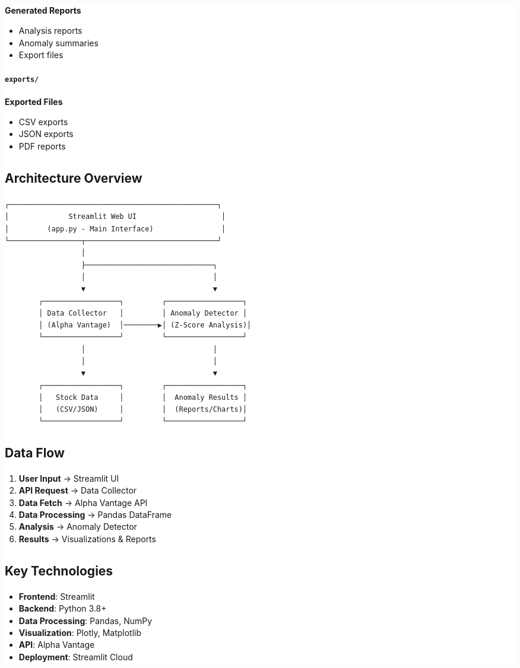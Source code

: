**Generated Reports**

- Analysis reports
- Anomaly summaries
- Export files

#### `exports/`

**Exported Files**

- CSV exports
- JSON exports
- PDF reports

## Architecture Overview

```
┌─────────────────────────────────────────────────┐
│              Streamlit Web UI                    │
│         (app.py - Main Interface)                │
└─────────────────┬───────────────────────────────┘
                  │
                  ├──────────────────────────────┐
                  │                              │
                  ▼                              ▼
        ┌──────────────────┐         ┌──────────────────┐
        │ Data Collector   │         │ Anomaly Detector │
        │ (Alpha Vantage)  │────────▶│ (Z-Score Analysis)│
        └──────────────────┘         └──────────────────┘
                  │                              │
                  │                              │
                  ▼                              ▼
        ┌──────────────────┐         ┌──────────────────┐
        │   Stock Data     │         │  Anomaly Results │
        │   (CSV/JSON)     │         │  (Reports/Charts)│
        └──────────────────┘         └──────────────────┘
```

## Data Flow

1. **User Input** → Streamlit UI
2. **API Request** → Data Collector
3. **Data Fetch** → Alpha Vantage API
4. **Data Processing** → Pandas DataFrame
5. **Analysis** → Anomaly Detector
6. **Results** → Visualizations & Reports

## Key Technologies

- **Frontend**: Streamlit
- **Backend**: Python 3.8+
- **Data Processing**: Pandas, NumPy
- **Visualization**: Plotly, Matplotlib
- **API**: Alpha Vantage
- **Deployment**: Streamlit Cloud
